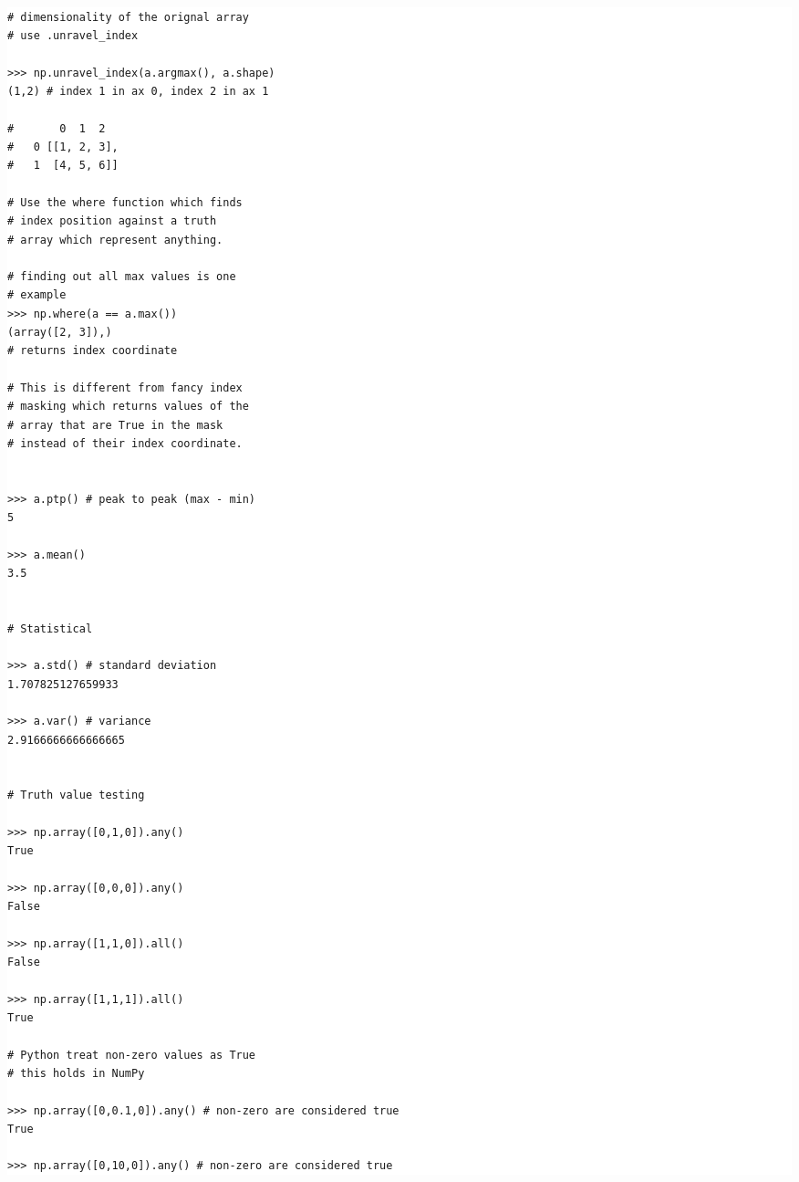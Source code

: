 ```
# dimensionality of the orignal array
# use .unravel_index

>>> np.unravel_index(a.argmax(), a.shape)
(1,2) # index 1 in ax 0, index 2 in ax 1

#       0  1  2
#   0 [[1, 2, 3],
#   1  [4, 5, 6]]

# Use the where function which finds
# index position against a truth
# array which represent anything.

# finding out all max values is one
# example
>>> np.where(a == a.max())
(array([2, 3]),)
# returns index coordinate

# This is different from fancy index
# masking which returns values of the
# array that are True in the mask
# instead of their index coordinate.


>>> a.ptp() # peak to peak (max - min)
5

>>> a.mean()
3.5


# Statistical

>>> a.std() # standard deviation
1.707825127659933

>>> a.var() # variance
2.9166666666666665


# Truth value testing

>>> np.array([0,1,0]).any()
True

>>> np.array([0,0,0]).any()
False

>>> np.array([1,1,0]).all()
False

>>> np.array([1,1,1]).all()
True

# Python treat non-zero values as True
# this holds in NumPy

>>> np.array([0,0.1,0]).any() # non-zero are considered true
True

>>> np.array([0,10,0]).any() # non-zero are considered true
```